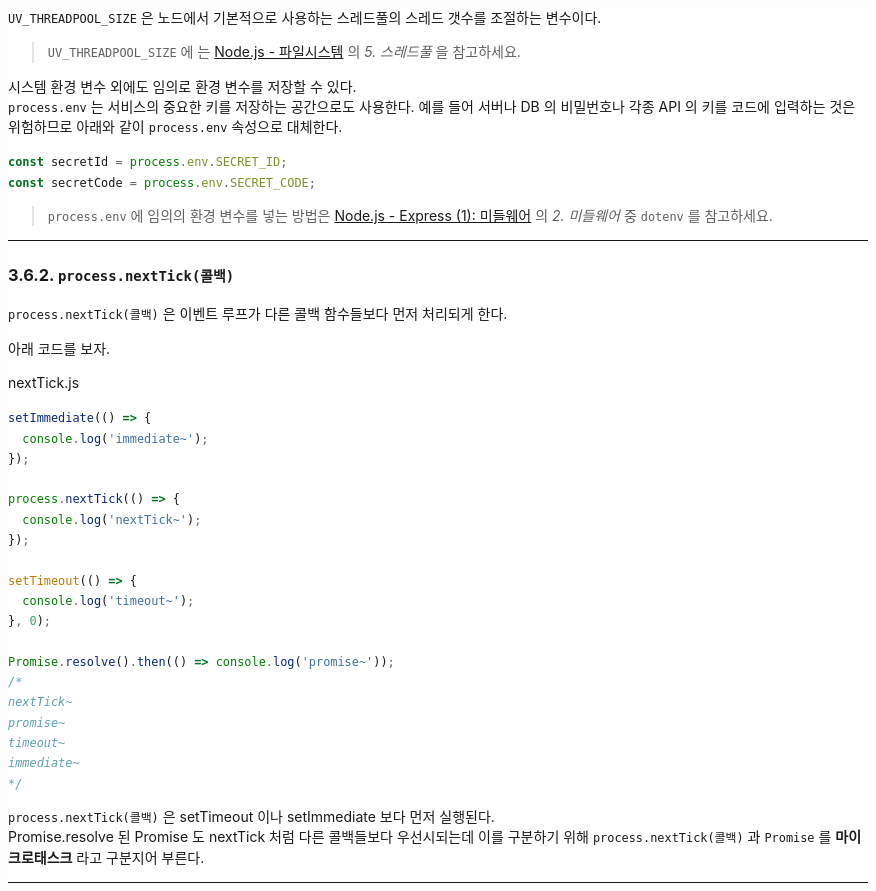 `UV_THREADPOOL_SIZE` 은 노드에서 기본적으로 사용하는 스레드풀의 스레드 갯수를 조절하는 변수이다.

>`UV_THREADPOOL_SIZE` 에 는 [Node.js - 파일시스템](https://assu10.github.io/dev/2021/11/28/nodejs-skill-3/) 의
> *5. 스레드풀* 을 참고하세요.

시스템 환경 변수 외에도 임의로 환경 변수를 저장할 수 있다.<br />
`process.env` 는 서비스의 중요한 키를 저장하는 공간으로도 사용한다. 예를 들어 서버나 DB 의 비밀번호나 각종 API 의 키를 코드에 입력하는 것은 위험하므로
아래와 같이 `process.env` 속성으로 대체한다.

```js
const secretId = process.env.SECRET_ID;
const secretCode = process.env.SECRET_CODE;
```

> `process.env` 에 임의의 환경 변수를 넣는 방법은
> [Node.js - Express (1): 미들웨어](https://assu10.github.io/dev/2021/12/01/nodejs-express-1/) 의 *2. 미들웨어* 중 `dotenv` 를
> 참고하세요.

---

### 3.6.2. `process.nextTick(콜백)`

`process.nextTick(콜백)` 은 이벤트 루프가 다른 콜백 함수들보다 먼저 처리되게 한다.

아래 코드를 보자.

nextTick.js
```js
setImmediate(() => {
  console.log('immediate~');
});

process.nextTick(() => {
  console.log('nextTick~');
});

setTimeout(() => {
  console.log('timeout~');
}, 0);

Promise.resolve().then(() => console.log('promise~'));
/*
nextTick~
promise~
timeout~
immediate~
*/
```

`process.nextTick(콜백)` 은 setTimeout 이나 setImmediate 보다 먼저 실행된다.<br />
Promise.resolve 된 Promise 도 nextTick 처럼 다른 콜백들보다 우선시되는데 이를 구분하기 위해 `process.nextTick(콜백)` 과 `Promise` 를 **마이크로태스크** 라고 구분지어 부른다.

---
